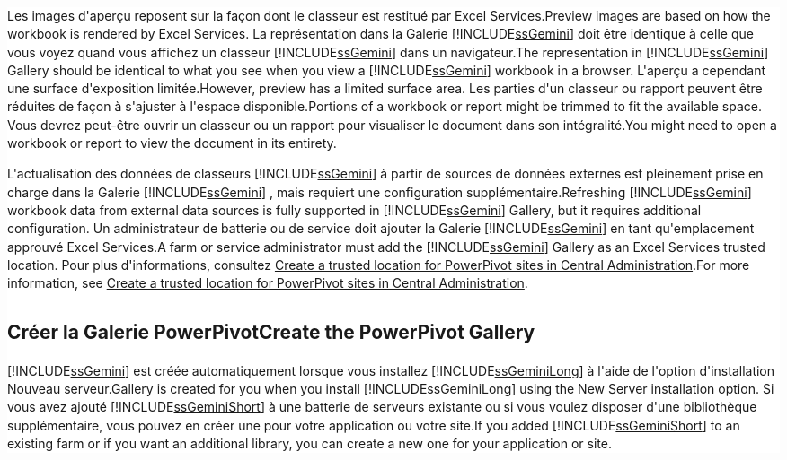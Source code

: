  <span data-ttu-id="d5d62-136">Les images d'aperçu reposent sur la façon dont le classeur est restitué par Excel Services.</span><span class="sxs-lookup"><span data-stu-id="d5d62-136">Preview images are based on how the workbook is rendered by Excel Services.</span></span> <span data-ttu-id="d5d62-137">La représentation dans la Galerie [!INCLUDE[ssGemini](../../includes/ssgemini-md.md)] doit être identique à celle que vous voyez quand vous affichez un classeur [!INCLUDE[ssGemini](../../includes/ssgemini-md.md)] dans un navigateur.</span><span class="sxs-lookup"><span data-stu-id="d5d62-137">The representation in [!INCLUDE[ssGemini](../../includes/ssgemini-md.md)] Gallery should be identical to what you see when you view a [!INCLUDE[ssGemini](../../includes/ssgemini-md.md)] workbook in a browser.</span></span> <span data-ttu-id="d5d62-138">L'aperçu a cependant une surface d'exposition limitée.</span><span class="sxs-lookup"><span data-stu-id="d5d62-138">However, preview has a limited surface area.</span></span> <span data-ttu-id="d5d62-139">Les parties d'un classeur ou rapport peuvent être réduites de façon à s'ajuster à l'espace disponible.</span><span class="sxs-lookup"><span data-stu-id="d5d62-139">Portions of a workbook or report might be trimmed to fit the available space.</span></span> <span data-ttu-id="d5d62-140">Vous devrez peut-être ouvrir un classeur ou un rapport pour visualiser le document dans son intégralité.</span><span class="sxs-lookup"><span data-stu-id="d5d62-140">You might need to open a workbook or report to view the document in its entirety.</span></span>

 <span data-ttu-id="d5d62-141">L'actualisation des données de classeurs [!INCLUDE[ssGemini](../../includes/ssgemini-md.md)] à partir de sources de données externes est pleinement prise en charge dans la Galerie [!INCLUDE[ssGemini](../../includes/ssgemini-md.md)] , mais requiert une configuration supplémentaire.</span><span class="sxs-lookup"><span data-stu-id="d5d62-141">Refreshing [!INCLUDE[ssGemini](../../includes/ssgemini-md.md)] workbook data from external data sources is fully supported in [!INCLUDE[ssGemini](../../includes/ssgemini-md.md)] Gallery, but it requires additional configuration.</span></span> <span data-ttu-id="d5d62-142">Un administrateur de batterie ou de service doit ajouter la Galerie [!INCLUDE[ssGemini](../../includes/ssgemini-md.md)] en tant qu'emplacement approuvé Excel Services.</span><span class="sxs-lookup"><span data-stu-id="d5d62-142">A farm or service administrator must add the [!INCLUDE[ssGemini](../../includes/ssgemini-md.md)] Gallery as an Excel Services trusted location.</span></span> <span data-ttu-id="d5d62-143">Pour plus d'informations, consultez [Create a trusted location for PowerPivot sites in Central Administration](create-a-trusted-location-for-power-pivot-sites-in-central-administration.md).</span><span class="sxs-lookup"><span data-stu-id="d5d62-143">For more information, see [Create a trusted location for PowerPivot sites in Central Administration](create-a-trusted-location-for-power-pivot-sites-in-central-administration.md).</span></span>

##  <a name="create-the-powerpivot-gallery"></a><a name="createlib"></a><span data-ttu-id="d5d62-144">Créer la Galerie PowerPivot</span><span class="sxs-lookup"><span data-stu-id="d5d62-144">Create the PowerPivot Gallery</span></span>
 [!INCLUDE[ssGemini](../../includes/ssgemini-md.md)] <span data-ttu-id="d5d62-145">est créée automatiquement lorsque vous installez [!INCLUDE[ssGeminiLong](../../includes/ssgeminilong-md.md)] à l'aide de l'option d'installation Nouveau serveur.</span><span class="sxs-lookup"><span data-stu-id="d5d62-145">Gallery is created for you when you install [!INCLUDE[ssGeminiLong](../../includes/ssgeminilong-md.md)] using the New Server installation option.</span></span> <span data-ttu-id="d5d62-146">Si vous avez ajouté [!INCLUDE[ssGeminiShort](../../includes/ssgeminishort-md.md)] à une batterie de serveurs existante ou si vous voulez disposer d'une bibliothèque supplémentaire, vous pouvez en créer une pour votre application ou votre site.</span><span class="sxs-lookup"><span data-stu-id="d5d62-146">If you added [!INCLUDE[ssGeminiShort](../../includes/ssgeminishort-md.md)] to an existing farm or if you want an additional library, you can create a new one for your application or site.</span></span>
